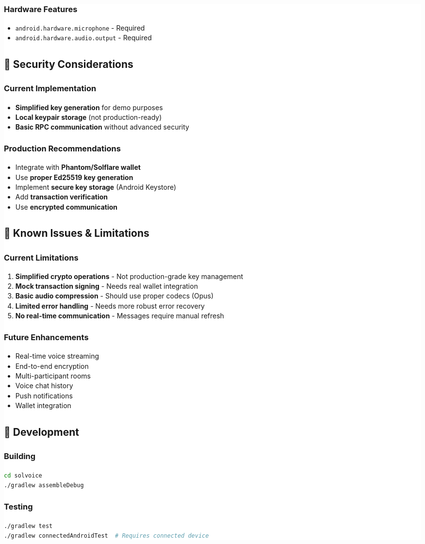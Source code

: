### Hardware Features
- `android.hardware.microphone` - Required
- `android.hardware.audio.output` - Required

## 🔐 Security Considerations

### Current Implementation
- **Simplified key generation** for demo purposes
- **Local keypair storage** (not production-ready)
- **Basic RPC communication** without advanced security

### Production Recommendations
- Integrate with **Phantom/Solflare wallet**
- Use **proper Ed25519 key generation**
- Implement **secure key storage** (Android Keystore)
- Add **transaction verification**
- Use **encrypted communication**

## 🐛 Known Issues & Limitations

### Current Limitations
1. **Simplified crypto operations** - Not production-grade key management
2. **Mock transaction signing** - Needs real wallet integration
3. **Basic audio compression** - Should use proper codecs (Opus)
4. **Limited error handling** - Needs more robust error recovery
5. **No real-time communication** - Messages require manual refresh

### Future Enhancements
- Real-time voice streaming
- End-to-end encryption
- Multi-participant rooms
- Voice chat history
- Push notifications
- Wallet integration

## 🔨 Development

### Building
```bash
cd solvoice
./gradlew assembleDebug
```

### Testing
```bash
./gradlew test
./gradlew connectedAndroidTest  # Requires connected device
```
